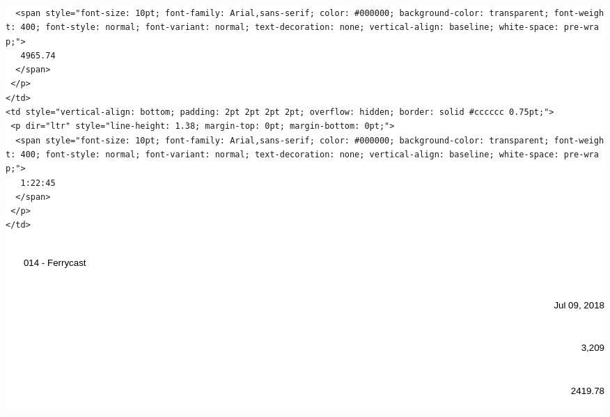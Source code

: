       <span style="font-size: 10pt; font-family: Arial,sans-serif; color: #000000; background-color: transparent; font-weight: 400; font-style: normal; font-variant: normal; text-decoration: none; vertical-align: baseline; white-space: pre-wrap;">
       4965.74
      </span>
     </p>
    </td>
    <td style="vertical-align: bottom; padding: 2pt 2pt 2pt 2pt; overflow: hidden; border: solid #cccccc 0.75pt;">
     <p dir="ltr" style="line-height: 1.38; margin-top: 0pt; margin-bottom: 0pt;">
      <span style="font-size: 10pt; font-family: Arial,sans-serif; color: #000000; background-color: transparent; font-weight: 400; font-style: normal; font-variant: normal; text-decoration: none; vertical-align: baseline; white-space: pre-wrap;">
       1:22:45
      </span>
     </p>
    </td>
   </tr>
   <tr style="height: 15.75pt;">
    <td style="vertical-align: bottom; padding: 2pt 2pt 2pt 2pt; overflow: hidden; border: solid #cccccc 0.75pt;">
     <p dir="ltr" style="line-height: 1.38; margin-top: 0pt; margin-bottom: 0pt;">
      <span style="font-size: 10pt; font-family: Arial,sans-serif; color: #000000; background-color: transparent; font-weight: 400; font-style: normal; font-variant: normal; text-decoration: none; vertical-align: baseline; white-space: pre-wrap;">
       014 - Ferrycast
      </span>
     </p>
    </td>
    <td style="vertical-align: bottom; padding: 2pt 2pt 2pt 2pt; overflow: hidden; border: solid #cccccc 0.75pt;">
     <p dir="ltr" style="line-height: 1.38; text-align: right; margin-top: 0pt; margin-bottom: 0pt;">
      <span style="font-size: 10pt; font-family: Arial,sans-serif; color: #000000; background-color: transparent; font-weight: 400; font-style: normal; font-variant: normal; text-decoration: none; vertical-align: baseline; white-space: pre-wrap;">
       Jul 09, 2018
      </span>
     </p>
    </td>
    <td style="vertical-align: bottom; padding: 2pt 2pt 2pt 2pt; overflow: hidden; border: solid #cccccc 0.75pt;">
     <p dir="ltr" style="line-height: 1.38; text-align: right; margin-top: 0pt; margin-bottom: 0pt;">
      <span style="font-size: 10pt; font-family: Arial,sans-serif; color: #000000; background-color: transparent; font-weight: 400; font-style: normal; font-variant: normal; text-decoration: none; vertical-align: baseline; white-space: pre-wrap;">
       3,209
      </span>
     </p>
    </td>
    <td style="vertical-align: bottom; padding: 2pt 2pt 2pt 2pt; overflow: hidden; border: solid #cccccc 0.75pt;">
     <p dir="ltr" style="line-height: 1.38; text-align: right; margin-top: 0pt; margin-bottom: 0pt;">
      <span style="font-size: 10pt; font-family: Arial,sans-serif; color: #000000; background-color: transparent; font-weight: 400; font-style: normal; font-variant: normal; text-decoration: none; vertical-align: baseline; white-space: pre-wrap;">
       2419.78
      </span>
     </p>
    </td>
    <td style="vertical-align: bottom; padding: 2pt 2pt 2pt 2pt; overflow: hidden; border: solid #cccccc 0.75pt;">
     <p dir="ltr" style="line-height: 1.38; margin-top: 0pt; margin-bottom: 0pt;">